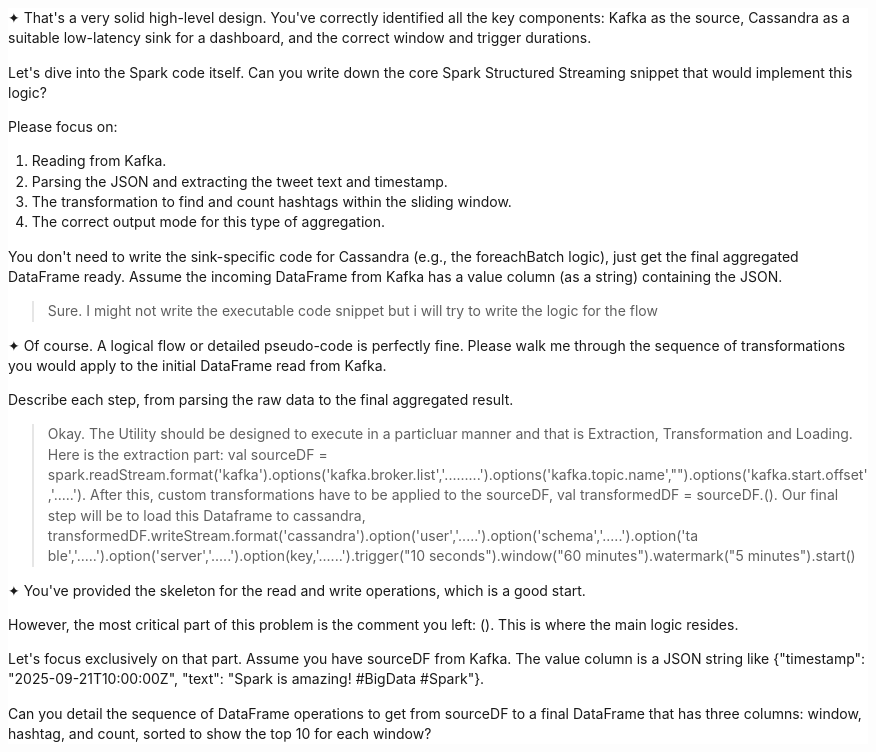 ✦ That's a very solid high-level design. You've correctly identified all the key components: Kafka as the source, Cassandra as a suitable low-latency sink
  for a dashboard, and the correct window and trigger durations.


  Let's dive into the Spark code itself. Can you write down the core Spark Structured Streaming snippet that would implement this logic?


  Please focus on:
   1. Reading from Kafka.
   2. Parsing the JSON and extracting the tweet text and timestamp.
   3. The transformation to find and count hashtags within the sliding window.
   4. The correct output mode for this type of aggregation.


  You don't need to write the sink-specific code for Cassandra (e.g., the foreachBatch logic), just get the final aggregated DataFrame ready. Assume the
  incoming DataFrame from Kafka has a value column (as a string) containing the JSON.

> Sure. I might not write the executable code snippet but i will try to write the logic for the flow

✦ Of course. A logical flow or detailed pseudo-code is perfectly fine. Please walk me through the sequence of transformations you would apply to the
  initial DataFrame read from Kafka.


  Describe each step, from parsing the raw data to the final aggregated result.

> Okay. The Utility should be designed to execute in a particluar manner and that is Extraction, Transformation and Loading. Here is the extraction part: 
  val sourceDF = 
  spark.readStream.format('kafka').options('kafka.broker.list','.........').options('kafka.topic.name',"").options('kafka.start.offset','.....'). After 
  this, custom transformations have to be applied to the sourceDF, val transformedDF = sourceDF.(<custom transformation for count aggregations>). Our final 
  step will be to load this Dataframe to cassandra, transformedDF.writeStream.format('cassandra').option('user','.....').option('schema','.....').option('ta
  ble','.....').option('server','.....').option(key,'......').trigger("10 seconds").window("60 minutes").watermark("5 minutes").start()

✦ You've provided the skeleton for the read and write operations, which is a good start.


  However, the most critical part of this problem is the comment you left: (<custom transformation for count aggregations>). This is where the main logic
  resides.


  Let's focus exclusively on that part. Assume you have sourceDF from Kafka. The value column is a JSON string like {"timestamp": "2025-09-21T10:00:00Z", 
  "text": "Spark is amazing! #BigData #Spark"}.


  Can you detail the sequence of DataFrame operations to get from sourceDF to a final DataFrame that has three columns: window, hashtag, and count,
  sorted to show the top 10 for each window?

